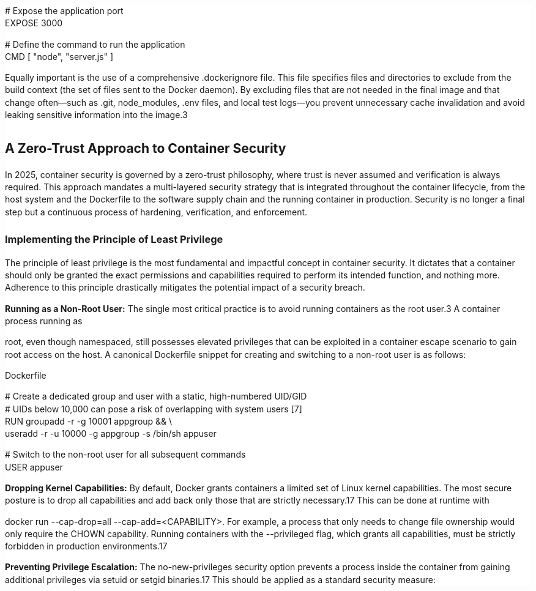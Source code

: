 \# Expose the application port  
EXPOSE 3000

\# Define the command to run the application  
CMD \[ "node", "server.js" \]

Equally important is the use of a comprehensive .dockerignore file. This file specifies files and directories to exclude from the build context (the set of files sent to the Docker daemon). By excluding files that are not needed in the final image and that change often—such as .git, node\_modules, .env files, and local test logs—you prevent unnecessary cache invalidation and avoid leaking sensitive information into the image.3

## **A Zero-Trust Approach to Container Security**

In 2025, container security is governed by a zero-trust philosophy, where trust is never assumed and verification is always required. This approach mandates a multi-layered security strategy that is integrated throughout the container lifecycle, from the host system and the Dockerfile to the software supply chain and the running container in production. Security is no longer a final step but a continuous process of hardening, verification, and enforcement.

### **Implementing the Principle of Least Privilege**

The principle of least privilege is the most fundamental and impactful concept in container security. It dictates that a container should only be granted the exact permissions and capabilities required to perform its intended function, and nothing more. Adherence to this principle drastically mitigates the potential impact of a security breach.

**Running as a Non-Root User:** The single most critical practice is to avoid running containers as the root user.3 A container process running as

root, even though namespaced, still possesses elevated privileges that can be exploited in a container escape scenario to gain root access on the host. A canonical Dockerfile snippet for creating and switching to a non-root user is as follows:

Dockerfile

\# Create a dedicated group and user with a static, high-numbered UID/GID  
\# UIDs below 10,000 can pose a risk of overlapping with system users \[7\]  
RUN groupadd \-r \-g 10001 appgroup && \\  
    useradd \-r \-u 10000 \-g appgroup \-s /bin/sh appuser

\# Switch to the non-root user for all subsequent commands  
USER appuser

**Dropping Kernel Capabilities:** By default, Docker grants containers a limited set of Linux kernel capabilities. The most secure posture is to drop all capabilities and add back only those that are strictly necessary.17 This can be done at runtime with

docker run \--cap-drop=all \--cap-add=\<CAPABILITY\>. For example, a process that only needs to change file ownership would only require the CHOWN capability. Running containers with the \--privileged flag, which grants all capabilities, must be strictly forbidden in production environments.17

**Preventing Privilege Escalation:** The no-new-privileges security option prevents a process inside the container from gaining additional privileges via setuid or setgid binaries.17 This should be applied as a standard security measure:
